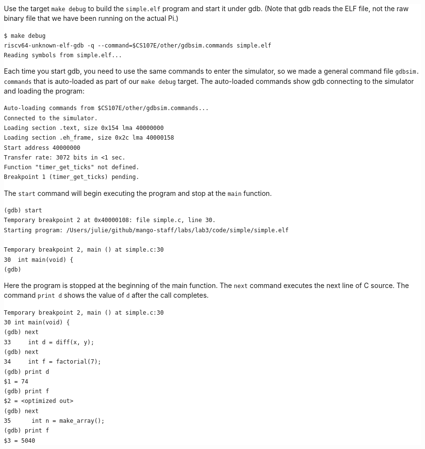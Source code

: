 Use the target `make debug` to build the `simple.elf` program and start it under
gdb. (Note that gdb reads the ELF file, not the raw binary file that we have been running on the actual Pi.)


```console?prompt=$
$ make debug
riscv64-unknown-elf-gdb -q --command=$CS107E/other/gdbsim.commands simple.elf
Reading symbols from simple.elf...
```

Each time you start gdb, you need to use the same commands to enter the simulator, so we made a general command file `gdbsim.commands` that is auto-loaded as part of our `make debug` target. The auto-loaded commands show gdb connecting to the simulator and loading the program:

```console?prompt=(gdb)
Auto-loading commands from $CS107E/other/gdbsim.commands...
Connected to the simulator.
Loading section .text, size 0x154 lma 40000000
Loading section .eh_frame, size 0x2c lma 40000158
Start address 40000000
Transfer rate: 3072 bits in <1 sec.
Function "timer_get_ticks" not defined.
Breakpoint 1 (timer_get_ticks) pending.
```

The `start` command will begin executing the program and stop at the `main` function.

```console?prompt=(gdb)
(gdb) start
Temporary breakpoint 2 at 0x40000108: file simple.c, line 30.
Starting program: /Users/julie/github/mango-staff/labs/lab3/code/simple/simple.elf

Temporary breakpoint 2, main () at simple.c:30
30  int main(void) {
(gdb)
```

Here the program is stopped at the beginning of the main function. The `next` command executes
the next line of C source.
The command `print d` shows the value of `d`
after the call completes. 

```console?prompt=(gdb)
Temporary breakpoint 2, main () at simple.c:30
30 int main(void) {
(gdb) next
33     int d = diff(x, y);
(gdb) next
34     int f = factorial(7);
(gdb) print d
$1 = 74
(gdb) print f
$2 = <optimized out>
(gdb) next
35      int n = make_array();
(gdb) print f
$3 = 5040
```
